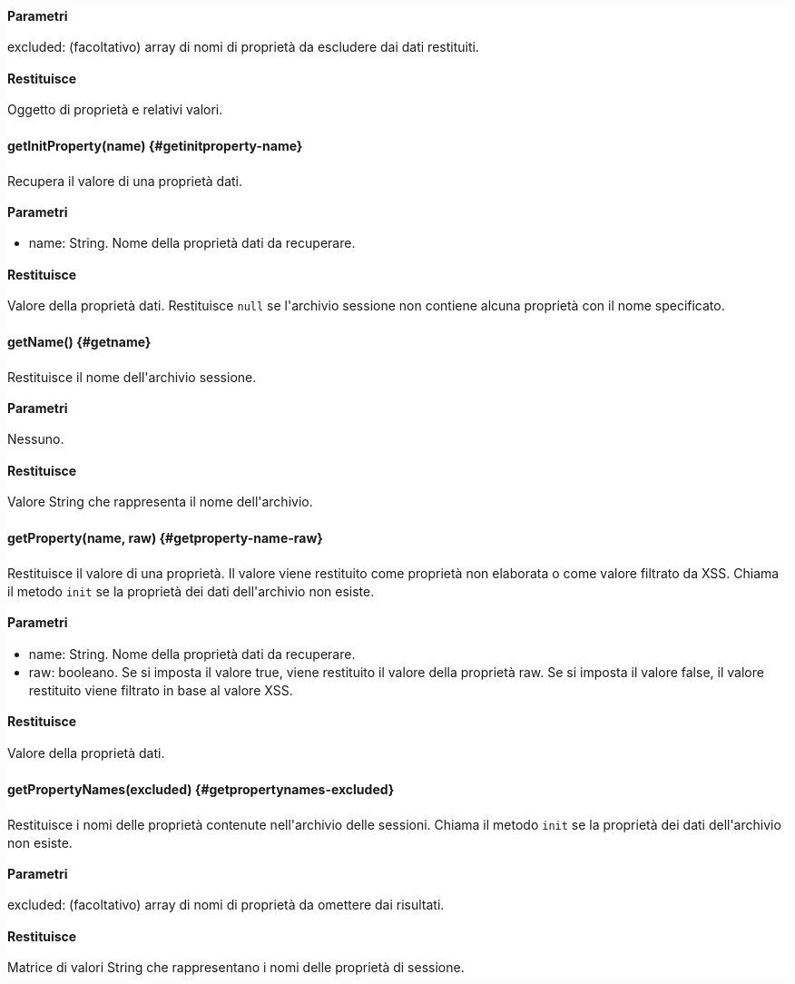**Parametri**

excluded: (facoltativo) array di nomi di proprietà da escludere dai dati restituiti.

**Restituisce**

Oggetto di proprietà e relativi valori.

#### getInitProperty(name) {#getinitproperty-name}

Recupera il valore di una proprietà dati.

**Parametri**

* name: String. Nome della proprietà dati da recuperare.

**Restituisce**

Valore della proprietà dati. Restituisce `null` se l&#39;archivio sessione non contiene alcuna proprietà con il nome specificato.

#### getName() {#getname}

Restituisce il nome dell&#39;archivio sessione.

**Parametri**

Nessuno.

**Restituisce**

Valore String che rappresenta il nome dell&#39;archivio.

#### getProperty(name, raw) {#getproperty-name-raw}

Restituisce il valore di una proprietà. Il valore viene restituito come proprietà non elaborata o come valore filtrato da XSS. Chiama il metodo `init` se la proprietà dei dati dell&#39;archivio non esiste.

**Parametri**

* name: String. Nome della proprietà dati da recuperare.
* raw: booleano. Se si imposta il valore true, viene restituito il valore della proprietà raw. Se si imposta il valore false, il valore restituito viene filtrato in base al valore XSS.

**Restituisce**

Valore della proprietà dati.

#### getPropertyNames(excluded) {#getpropertynames-excluded}

Restituisce i nomi delle proprietà contenute nell&#39;archivio delle sessioni. Chiama il metodo `init` se la proprietà dei dati dell&#39;archivio non esiste.

**Parametri**

excluded: (facoltativo) array di nomi di proprietà da omettere dai risultati.

**Restituisce**

Matrice di valori String che rappresentano i nomi delle proprietà di sessione.
